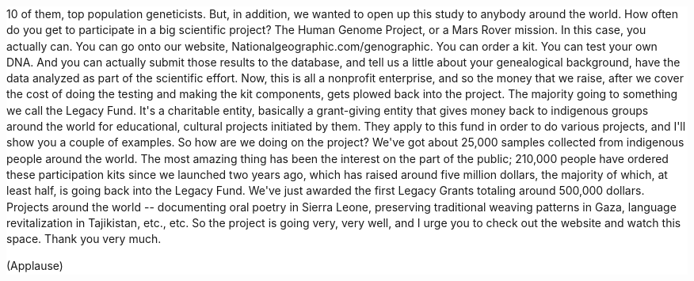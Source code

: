 10 of them, top population geneticists.
But, in addition, we wanted to open up this study to anybody around the world.
How often do you get to participate in a big scientific project?
The Human Genome Project, or a Mars Rover mission.
In this case, you actually can.
You can go onto our website, Nationalgeographic.com/genographic.
You can order a kit. You can test your own DNA.
And you can actually submit those results to the database,
and tell us a little about your genealogical background,
have the data analyzed as part of the scientific effort.
Now, this is all a nonprofit enterprise, and so the money that we raise,
after we cover the cost of doing the testing and making the kit components,
gets plowed back into the project.
The majority going to something we call the Legacy Fund.
It&#39;s a charitable entity, basically a grant-giving entity
that gives money back to indigenous groups around the world
for educational, cultural projects initiated by them.
They apply to this fund in order to do various projects,
and I&#39;ll show you a couple of examples.
So how are we doing on the project? We&#39;ve got about 25,000 samples
collected from indigenous people around the world.
The most amazing thing has been the interest on the part of the public;
210,000 people have ordered these participation kits
since we launched two years ago,
which has raised around five million dollars,
the majority of which, at least half, is going back into the Legacy Fund.
We&#39;ve just awarded the first Legacy Grants totaling around 500,000 dollars.
Projects around the world -- documenting oral poetry in Sierra Leone,
preserving traditional weaving patterns in Gaza,
language revitalization in Tajikistan, etc., etc.
So the project is going very, very well,
and I urge you to check out the website and watch this space.
Thank you very much.

(Applause)

